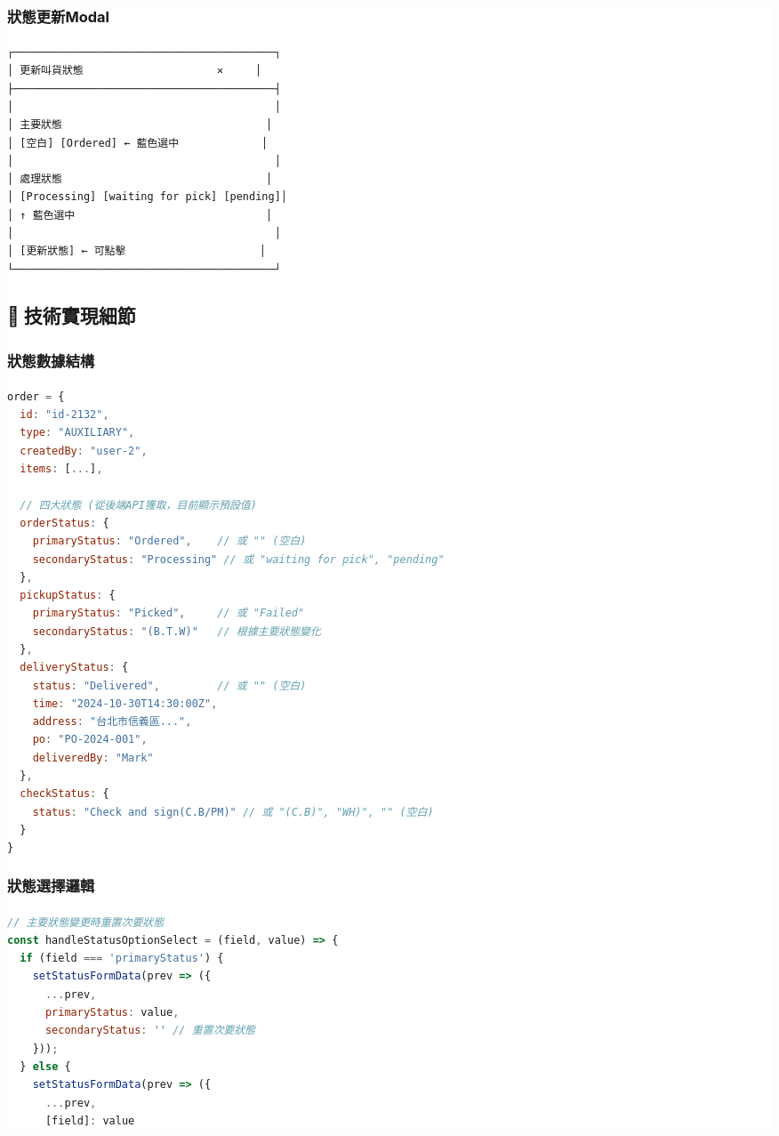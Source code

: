 ### 狀態更新Modal
```
┌─────────────────────────────────────────┐
│ 更新叫貨狀態                     ✕     │
├─────────────────────────────────────────┤
│                                         │
│ 主要狀態                                │
│ [空白] [Ordered] ← 藍色選中             │
│                                         │
│ 處理狀態                                │
│ [Processing] [waiting for pick] [pending]│
│ ↑ 藍色選中                              │
│                                         │
│ [更新狀態] ← 可點擊                     │
└─────────────────────────────────────────┘
```

## 🔧 技術實現細節

### 狀態數據結構
```javascript
order = {
  id: "id-2132",
  type: "AUXILIARY",
  createdBy: "user-2",
  items: [...],
  
  // 四大狀態 (從後端API獲取，目前顯示預設值)
  orderStatus: {
    primaryStatus: "Ordered",    // 或 "" (空白)
    secondaryStatus: "Processing" // 或 "waiting for pick", "pending"
  },
  pickupStatus: {
    primaryStatus: "Picked",     // 或 "Failed"
    secondaryStatus: "(B.T.W)"   // 根據主要狀態變化
  },
  deliveryStatus: {
    status: "Delivered",         // 或 "" (空白)
    time: "2024-10-30T14:30:00Z",
    address: "台北市信義區...",
    po: "PO-2024-001",
    deliveredBy: "Mark"
  },
  checkStatus: {
    status: "Check and sign(C.B/PM)" // 或 "(C.B)", "WH)", "" (空白)
  }
}
```

### 狀態選擇邏輯
```javascript
// 主要狀態變更時重置次要狀態
const handleStatusOptionSelect = (field, value) => {
  if (field === 'primaryStatus') {
    setStatusFormData(prev => ({
      ...prev,
      primaryStatus: value,
      secondaryStatus: '' // 重置次要狀態
    }));
  } else {
    setStatusFormData(prev => ({
      ...prev,
      [field]: value
```